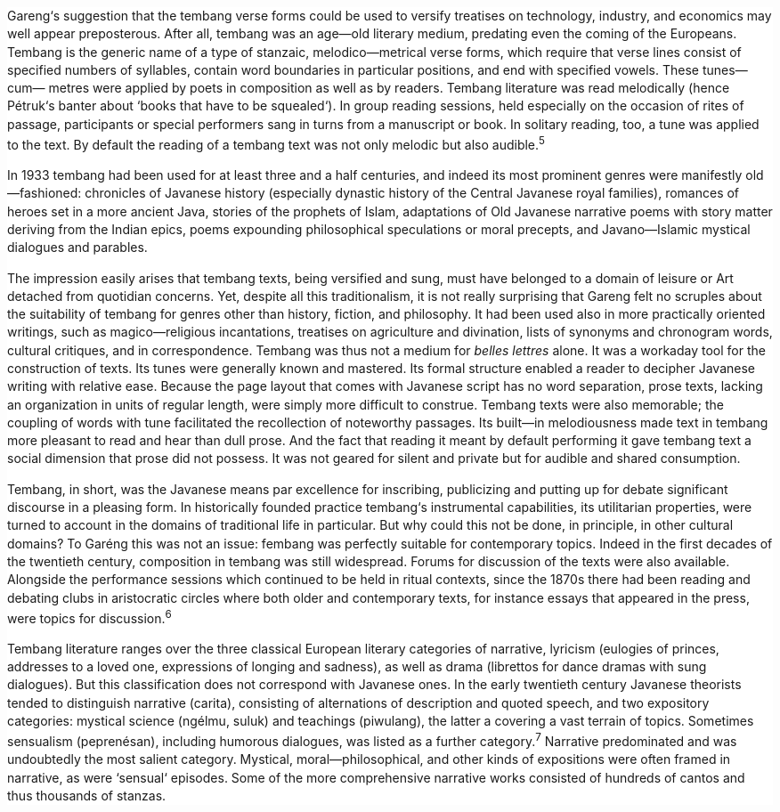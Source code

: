 Gareng‘s suggestion that the tembang verse forms could be used to versify treatises on technology, industry, and economics may well appear preposterous. After all, tembang was an age—old literary medium, predating even the coming of the Europeans. Tembang is the generic name of a type of stanzaic, melodico—metrical verse forms, which require that verse lines consist of specified numbers of syllables, contain word boundaries in particular positions, and end with specified vowels. These tunes—cum— metres were applied by poets in composition as well as by readers. Tembang literature was read melodically (hence Pétruk‘s banter about ‘books that have to be squealed‘). In group reading sessions, held especially on the occasion of rites of passage, participants or special performers sang in turns from a manuscript or book. In solitary reading, too, a tune was applied to the text. By default the reading of a tembang text was not only melodic but also audible.<sup>5</sup>

In 1933 tembang had been used for at least three and a half centuries, and indeed its most prominent genres were manifestly old—fashioned: chronicles of Javanese history (especially dynastic history of the Central Javanese royal families), romances of heroes set in a more ancient Java, stories of the prophets of Islam, adaptations of Old Javanese narrative poems with story matter deriving from the Indian epics, poems expounding philosophical speculations or moral precepts, and Javano—Islamic mystical dialogues and parables.

The impression easily arises that tembang texts, being versified and sung, must have belonged to a domain of leisure or Art detached from quotidian concerns. Yet, despite all this traditionalism, it is not really surprising that Gareng felt no scruples about the suitability of tembang for genres other than history, fiction, and philosophy. It had been used also in more practically oriented writings, such as magico—religious incantations, treatises on agriculture and divination, lists of synonyms and chronogram words, cultural critiques, and in correspondence. Tembang was thus not a medium for *belles lettres* alone. It was a workaday tool for the construction of texts. Its tunes were generally known and mastered. Its formal structure enabled a reader to decipher Javanese writing with relative ease. Because the page layout that comes with Javanese script has no word separation, prose texts, lacking an organization in units of regular length, were simply more difficult to construe. Tembang texts were also memorable; the coupling of words with tune facilitated the recollection of noteworthy passages. Its built—in melodiousness made text in tembang more pleasant to read and hear than dull prose. And the fact that reading it meant by default performing it gave tembang text a social dimension that prose did not possess. It was not geared for silent and private but for audible and shared consumption.

Tembang, in short, was the Javanese means par excellence for inscribing, publicizing and putting up for debate significant discourse in a pleasing form. In historically founded practice tembang‘s instrumental capabilities, its utilitarian properties, were turned to account in the domains of traditional life in particular. But why could this not be done, in principle, in other cultural domains? To Garéng this was not an issue: fembang was perfectly suitable for contemporary topics. Indeed in the first decades of the twentieth century, composition in tembang was still widespread. Forums for discussion of the texts were also available. Alongside the performance sessions which continued to be held in ritual contexts, since the 1870s there had been reading and debating clubs in aristocratic circles where both older and contemporary texts, for instance essays that appeared in the press, were topics for discussion.<sup>6</sup>

Tembang literature ranges over the three classical European literary categories of narrative, lyricism (eulogies of princes, addresses to a loved one, expressions of longing and sadness), as well as drama (librettos for dance dramas with sung dialogues). But this classification does not correspond with Javanese ones. In the early twentieth century Javanese theorists tended to distinguish narrative (carita), consisting of alternations of description and quoted speech, and two expository categories: mystical science (ngélmu, suluk) and teachings (piwulang), the latter a covering a vast terrain of topics. Sometimes sensualism (peprenésan), including humorous dialogues, was listed as a further category.<sup>7</sup> Narrative predominated and was undoubtedly the most salient category. Mystical, moral—philosophical, and other kinds of expositions were often framed in narrative, as were ‘sensual‘ episodes. Some of the more comprehensive narrative works consisted of hundreds of cantos and thus thousands of stanzas.
